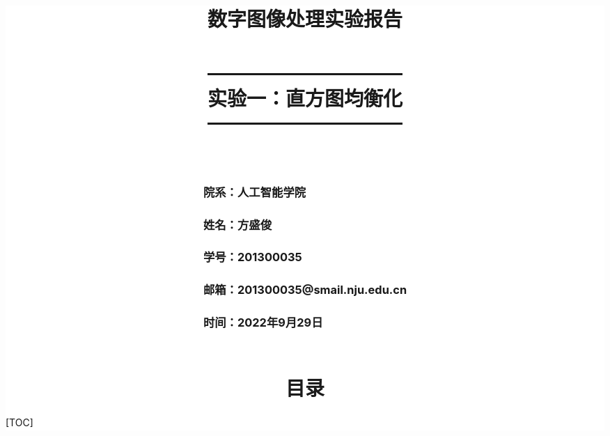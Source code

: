 <style>
h1 {
    text-align: center;
}
h2, h3 {
    page-break-after: avoid; 
}
.center {
    margin: 0 auto;
    width: fit-content;
    margin-top: 2em;
    padding-top: 0.5em;
    padding-bottom: 0.5em;
    margin-bottom: 2em;
}
.title {
    font-weight: bold;
    border-top-style: solid;
    border-bottom-style: solid;
}
.newpage {
    page-break-after: always
}
@media print {
    @page {
        margin: 3cm;
    }
}
</style>

<h1 style="margin-top: 4em">
数字图像处理实验报告
</h1>

# <h1 class="center title">实验一：直方图均衡化</h1>

<div class="center">
<h3>院系：人工智能学院</h3>
<h3>姓名：方盛俊</h3>
<h3>学号：201300035</h3>
<h3>邮箱：201300035@smail.nju.edu.cn</h3>
<h3>时间：2022年9月29日</h3>
</div>

<div class="newpage"></div>



## <h1>目录</h1>

[TOC]
